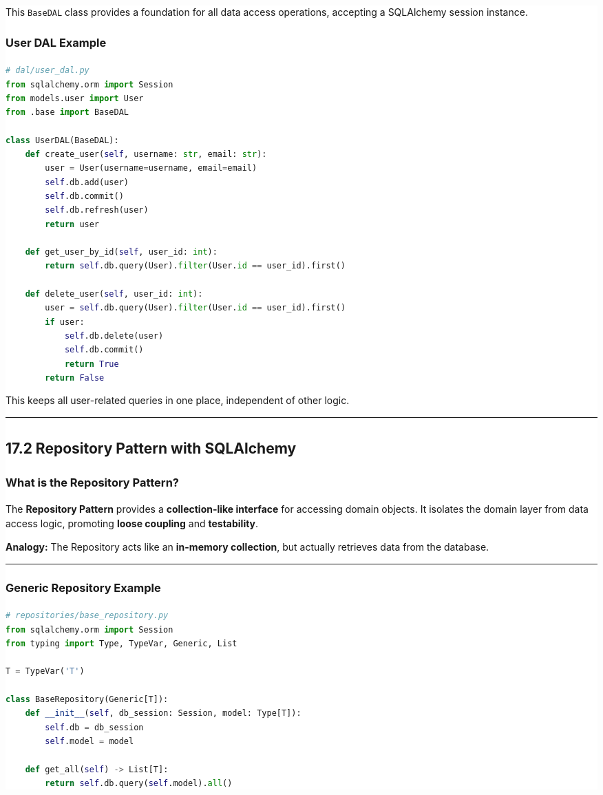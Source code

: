 This `BaseDAL` class provides a foundation for all data access operations, accepting a SQLAlchemy session instance.

### **User DAL Example**

```python
# dal/user_dal.py
from sqlalchemy.orm import Session
from models.user import User
from .base import BaseDAL

class UserDAL(BaseDAL):
    def create_user(self, username: str, email: str):
        user = User(username=username, email=email)
        self.db.add(user)
        self.db.commit()
        self.db.refresh(user)
        return user

    def get_user_by_id(self, user_id: int):
        return self.db.query(User).filter(User.id == user_id).first()

    def delete_user(self, user_id: int):
        user = self.db.query(User).filter(User.id == user_id).first()
        if user:
            self.db.delete(user)
            self.db.commit()
            return True
        return False
```

This keeps all user-related queries in one place, independent of other logic.

---

## **17.2 Repository Pattern with SQLAlchemy**

### **What is the Repository Pattern?**

The **Repository Pattern** provides a **collection-like interface** for accessing domain objects.
It isolates the domain layer from data access logic, promoting **loose coupling** and **testability**.

**Analogy:**
The Repository acts like an **in-memory collection**, but actually retrieves data from the database.

---

### **Generic Repository Example**

```python
# repositories/base_repository.py
from sqlalchemy.orm import Session
from typing import Type, TypeVar, Generic, List

T = TypeVar('T')

class BaseRepository(Generic[T]):
    def __init__(self, db_session: Session, model: Type[T]):
        self.db = db_session
        self.model = model

    def get_all(self) -> List[T]:
        return self.db.query(self.model).all()
```